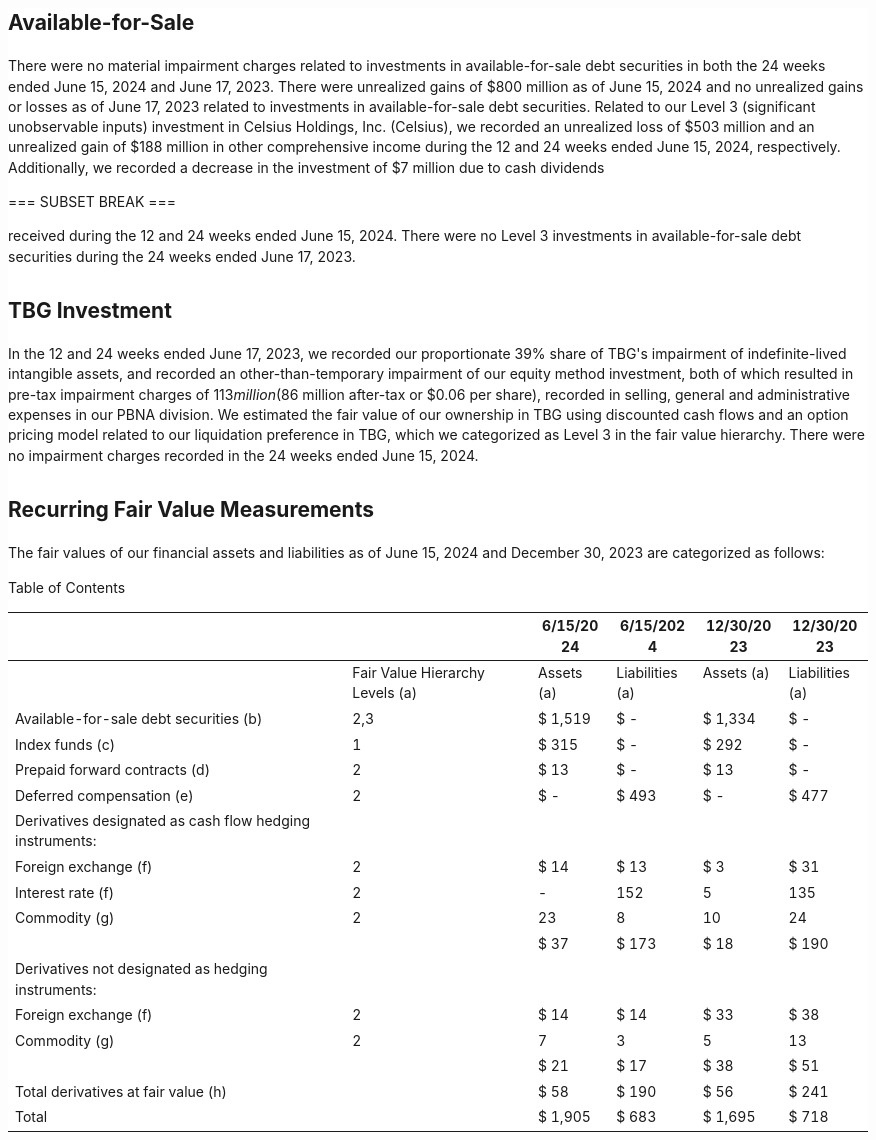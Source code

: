 ## Available-for-Sale

There were no material impairment charges related to investments in available-for-sale debt securities in both the 24 weeks ended June 15, 2024 and June 17, 2023. There were unrealized gains of $800 million as of June 15, 2024 and no unrealized gains or losses as of June 17, 2023 related to investments in available-for-sale debt securities. Related to our Level 3 (significant unobservable inputs) investment in Celsius Holdings, Inc. (Celsius), we recorded an unrealized loss of $503 million and an unrealized gain of $188 million in other comprehensive income during the 12 and 24 weeks ended June 15, 2024, respectively. Additionally, we recorded a decrease in the investment of $7 million due to cash dividends

=== SUBSET BREAK ===

received during the 12 and 24 weeks ended June 15, 2024. There were no Level 3 investments in available-for-sale debt securities during the 24 weeks ended June 17, 2023.

## TBG Investment

In the 12 and 24 weeks ended June 17, 2023, we recorded our proportionate 39% share of TBG's impairment of indefinite-lived intangible assets, and recorded an other-than-temporary impairment of our equity method investment, both of which resulted in pre-tax impairment charges of $113 million ($86 million after-tax or $0.06 per share), recorded in selling, general and administrative expenses in our PBNA division. We estimated the fair value of our ownership in TBG using discounted cash flows and an option pricing model related to our liquidation preference in TBG, which we categorized as Level 3 in the fair value hierarchy. There were no impairment charges recorded in the 24 weeks ended June 15, 2024.

## Recurring Fair Value Measurements

The fair values of our financial assets and liabilities as of June 15, 2024 and December 30, 2023 are categorized as follows:

Table of Contents

|                                                          |                                 | 6/15/2024   | 6/15/2024       | 12/30/2023   | 12/30/2023      |
|----------------------------------------------------------|---------------------------------|-------------|-----------------|--------------|-----------------|
|                                                          | Fair Value Hierarchy Levels (a) | Assets (a)  | Liabilities (a) | Assets (a)   | Liabilities (a) |
| Available-for-sale debt securities  (b)                  | 2,3                             | $ 1,519     | $ -             | $ 1,334      | $ -             |
| Index funds  (c)                                         | 1                               | $ 315       | $ -             | $ 292        | $ -             |
| Prepaid forward contracts  (d)                           | 2                               | $ 13        | $ -             | $ 13         | $ -             |
| Deferred compensation  (e)                               | 2                               | $ -         | $ 493           | $ -          | $ 477           |
| Derivatives designated as cash flow hedging instruments: |                                 |             |                 |              |                 |
| Foreign exchange  (f)                                    | 2                               | $ 14        | $ 13            | $ 3          | $ 31            |
| Interest rate  (f)                                       | 2                               | -           | 152             | 5            | 135             |
| Commodity  (g)                                           | 2                               | 23          | 8               | 10           | 24              |
|                                                          |                                 | $ 37        | $ 173           | $ 18         | $ 190           |
| Derivatives not designated as hedging instruments:       |                                 |             |                 |              |                 |
| Foreign exchange  (f)                                    | 2                               | $ 14        | $ 14            | $ 33         | $ 38            |
| Commodity  (g)                                           | 2                               | 7           | 3               | 5            | 13              |
|                                                          |                                 | $ 21        | $ 17            | $ 38         | $ 51            |
| Total derivatives at fair value  (h)                     |                                 | $ 58        | $ 190           | $ 56         | $ 241           |
| Total                                                    |                                 | $ 1,905     | $ 683           | $ 1,695      | $ 718           |
